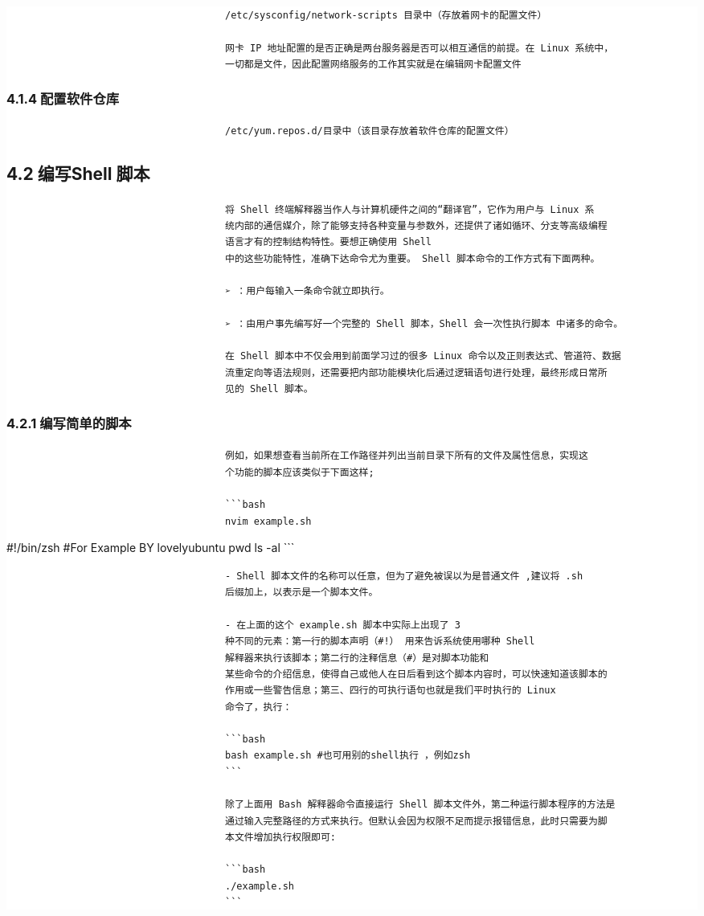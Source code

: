                                           /etc/sysconfig/network-scripts 目录中（存放着网卡的配置文件）

                                          网卡 IP 地址配置的是否正确是两台服务器是否可以相互通信的前提。在 Linux 系统中，
                                          一切都是文件，因此配置网络服务的工作其实就是在编辑网卡配置文件

### 4.1.4 配置软件仓库

                                          /etc/yum.repos.d/目录中（该目录存放着软件仓库的配置文件）

## 4.2 编写Shell 脚本

                                          将 Shell 终端解释器当作人与计算机硬件之间的“翻译官”，它作为用户与 Linux 系
                                          统内部的通信媒介，除了能够支持各种变量与参数外，还提供了诸如循环、分支等高级编程
                                          语言才有的控制结构特性。要想正确使用 Shell
                                          中的这些功能特性，准确下达命令尤为重要。 Shell 脚本命令的工作方式有下面两种。

                                          ➢ ：用户每输入一条命令就立即执行。

                                          ➢ ：由用户事先编写好一个完整的 Shell 脚本，Shell 会一次性执行脚本 中诸多的命令。

                                          在 Shell 脚本中不仅会用到前面学习过的很多 Linux 命令以及正则表达式、管道符、数据
                                          流重定向等语法规则，还需要把内部功能模块化后通过逻辑语句进行处理，最终形成日常所
                                          见的 Shell 脚本。

### 4.2.1 编写简单的脚本

                                          例如，如果想查看当前所在工作路径并列出当前目录下所有的文件及属性信息，实现这
                                          个功能的脚本应该类似于下面这样;

                                          ```bash
                                          nvim example.sh
#!/bin/zsh
#For Example BY lovelyubuntu
                                          pwd
                                          ls -al
                                          ```

                                          - Shell 脚本文件的名称可以任意，但为了避免被误以为是普通文件 ,建议将 .sh
                                          后缀加上，以表示是一个脚本文件。

                                          - 在上面的这个 example.sh 脚本中实际上出现了 3
                                          种不同的元素：第一行的脚本声明（#!） 用来告诉系统使用哪种 Shell
                                          解释器来执行该脚本；第二行的注释信息（#）是对脚本功能和
                                          某些命令的介绍信息，使得自己或他人在日后看到这个脚本内容时，可以快速知道该脚本的
                                          作用或一些警告信息；第三、四行的可执行语句也就是我们平时执行的 Linux
                                          命令了，执行：

                                          ```bash
                                          bash example.sh #也可用别的shell执行 ，例如zsh
                                          ```

                                          除了上面用 Bash 解释器命令直接运行 Shell 脚本文件外，第二种运行脚本程序的方法是
                                          通过输入完整路径的方式来执行。但默认会因为权限不足而提示报错信息，此时只需要为脚
                                          本文件增加执行权限即可:

                                          ```bash
                                          ./example.sh
                                          ```
